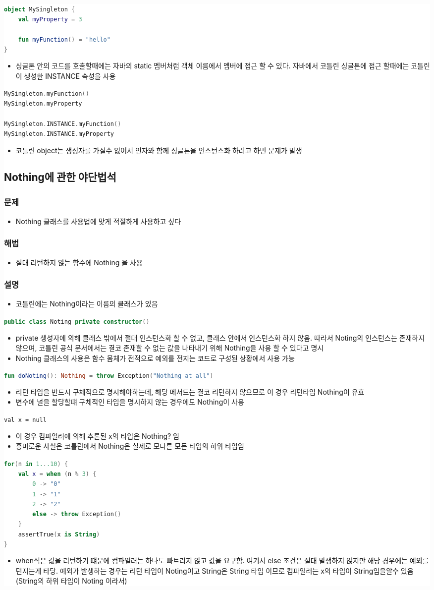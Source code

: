 ```kotlin
object MySingleton {
    val myProperty = 3
    
    fun myFunction() = "hello"
}
```

- 싱글톤 안의 코드를 호출할때에는 자바의 static 멤버처럼 객체 이름에서 멤버에 접근 할 수 있다. 자바에서 코틀린 싱글톤에 접근 할때에는 코틀린이 생성한 INSTANCE 속성을 사용

```Kotlin
MySingleton.myFunction()
MySingleton.myProperty

MySingleton.INSTANCE.myFunction()
MySingleton.INSTANCE.myProperty
```

- 코틀린 object는 생성자를 가질수 없어서 인자와 함께 싱글톤을 인스턴스화 하려고 하면 문제가 발생

## Nothing에 관한 야단법석

### 문제
- Nothing 클래스를 사용법에 맞게 적절하게 사용하고 싶다

### 해법
- 절대 리턴하지 않는 함수에 Nothing 을 사용

### 설명
- 코틀린에는 Nothing이라는 이름의 클래스가 있음

```kotlin
public class Noting private constructor()
```

- private 생성자에 의해 클래스 밖에서 절대 인스턴스화 할 수 없고, 클래스 안에서 인스턴스화 하지 않음. 따라서 Noting의 인스턴스는 존재하지 않으며, 코틀린 공식 문서에서는 결코 존재할 수 없는 값을 나타내기 위해 Nothing을 사용 할 수 있다고 명시
- Nothing 클래스의 사용은 함수 몸체가 전적으로 예외를 전지는 코드로 구성된 상황에서 사용 가능

```kotlin
fun doNoting(): Nothing = throw Exception("Nothing at all")
```

- 리턴 타입을 반드시 구체적으로 명시해야하는데, 해당 메서드는 결코 리턴하지 않으므로 이 경우 리턴타입 Nothing이 유효
- 변수에 널을 할당할떄 구체적인 타입을 명시하지 않는 경우에도 Nothing이 사용

```kotnin
val x = null
```

- 이 경우 컴파일러에 의해 추론된 x의 타입은 Nothing? 임
- 흥미로운 사실은 코틀린에서 Nothing은 실제로 모다른 모든 타입의 하위 타입임

```kotlin
for(n in 1...10) {
    val x = when (n % 3) {
        0 -> "0"
        1 -> "1"
        2 -> "2"
        else -> throw Exception()
    }
    assertTrue(x is String)
}
```

- when식은 값을 리턴하기 떄문에 컴파일러는 하나도 빠트리지 않고 값을 요구함. 여기서 else 조건은 절대 발생하지 않지만 해당 경우에는 예외를 던지는게 타당. 예외가 발생하는 경우는 리턴 타입이 Noting이고 String은 String 타입 이므로 컴파일러는 x의 타입이 String임을알수 있음(String의 하위 타입이 Noting 이라서)